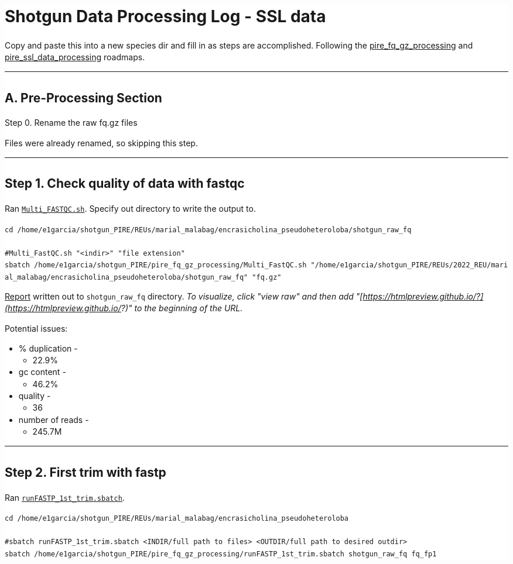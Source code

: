 # Shotgun Data Processing Log - SSL data

Copy and paste this into a new species dir and fill in as steps are accomplished. Following the [pire_fq_gz_processing](https://github.com/philippinespire/pire_fq_gz_processing) and [pire_ssl_data_processing](https://github.com/philippinespire/pire_ssl_data_processing) roadmaps. 

---

## **A. Pre-Processing Section** 

Step 0. Rename the raw fq.gz files

Files were already renamed, so skipping this step.

---

## Step 1. Check quality of data with fastqc

Ran [`Multi_FASTQC.sh`](https://github.com/philippinespire/pire_fq_gz_processing/blob/main/Multi_FASTQC.sh). Specify out directory to write the output to. 

``` 
cd /home/e1garcia/shotgun_PIRE/REUs/marial_malabag/encrasicholina_pseudoheteroloba/shotgun_raw_fq

#Multi_FastQC.sh "<indir>" "file extension"
sbatch /home/e1garcia/shotgun_PIRE/pire_fq_gz_processing/Multi_FastQC.sh "/home/e1garcia/shotgun_PIRE/REUs/2022_REU/marial_malabag/encrasicholina_pseudoheteroloba/shotgun_raw_fq" "fq.gz"
```

[Report](https://github.com/philippinespire/REUs/blob/master/2022_REU/marial_malabag/encrasicholina_pseudoheteroloba/shotgun_raw_fq/fastqc_report.html) written out to `shotgun_raw_fq` directory. *To visualize, click "view raw" and then add "[https://htmlpreview.github.io/?](https://htmlpreview.github.io/?)" to the beginning of the URL.* 

Potential issues:
  * % duplication -
    * 22.9%
  * gc content -
    * 46.2%
  * quality -
    * 36
  * number of reads -
    * 245.7M

---

## Step 2.  First trim with fastp

Ran [`runFASTP_1st_trim.sbatch`](https://github.com/philippinespire/pire_fq_gz_processing/blob/main/runFASTP_1st_trim.sbatch). 

``` 
cd /home/e1garcia/shotgun_PIRE/REUs/marial_malabag/encrasicholina_pseudoheteroloba

#sbatch runFASTP_1st_trim.sbatch <INDIR/full path to files> <OUTDIR/full path to desired outdir>
sbatch /home/e1garcia/shotgun_PIRE/pire_fq_gz_processing/runFASTP_1st_trim.sbatch shotgun_raw_fq fq_fp1 
``` 

